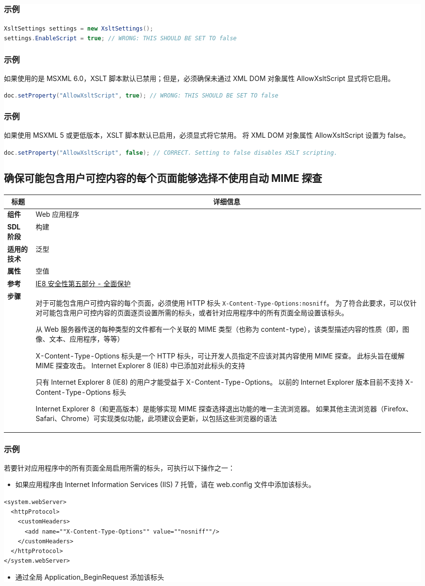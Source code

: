 ### <a name="example"></a>示例 

```csharp
XsltSettings settings = new XsltSettings();
settings.EnableScript = true; // WRONG: THIS SHOULD BE SET TO false
```

### <a name="example"></a>示例
如果使用的是 MSXML 6.0，XSLT 脚本默认已禁用；但是，必须确保未通过 XML DOM 对象属性 AllowXsltScript 显式将它启用。 

```csharp
doc.setProperty("AllowXsltScript", true); // WRONG: THIS SHOULD BE SET TO false
```

### <a name="example"></a>示例
如果使用 MSXML 5 或更低版本，XSLT 脚本默认已启用，必须显式将它禁用。 将 XML DOM 对象属性 AllowXsltScript 设置为 false。 

```csharp
doc.setProperty("AllowXsltScript", false); // CORRECT. Setting to false disables XSLT scripting.
```

## <a name="ensure-that-each-page-that-could-contain-user-controllable-content-opts-out-of-automatic-mime-sniffing"></a><a id="out-sniffing"></a>确保可能包含用户可控内容的每个页面能够选择不使用自动 MIME 探查

| 标题                   | 详细信息      |
| ----------------------- | ------------ |
| **组件**               | Web 应用程序 | 
| **SDL 阶段**               | 构建 |  
| **适用的技术** | 泛型 |
| **属性**              | 空值  |
| **参考**              | [IE8 安全性第五部分 - 全面保护](https://docs.microsoft.com/archive/blogs/ie/ie8-security-part-v-comprehensive-protection)  |
| **步骤** | <p>对于可能包含用户可控内容的每个页面，必须使用 HTTP 标头 `X-Content-Type-Options:nosniff`。 为了符合此要求，可以仅针对可能包含用户可控内容的页面逐页设置所需的标头，或者针对应用程序中的所有页面全局设置该标头。</p><p>从 Web 服务器传送的每种类型的文件都有一个关联的 MIME 类型（也称为 content-type），该类型描述内容的性质（即，图像、文本、应用程序，等等）</p><p>X-Content-Type-Options 标头是一个 HTTP 标头，可让开发人员指定不应该对其内容使用 MIME 探查。 此标头旨在缓解 MIME 探查攻击。 Internet Explorer 8 (IE8) 中已添加对此标头的支持</p><p>只有 Internet Explorer 8 (IE8) 的用户才能受益于 X-Content-Type-Options。 以前的 Internet Explorer 版本目前不支持 X-Content-Type-Options 标头</p><p>Internet Explorer 8（和更高版本）是能够实现 MIME 探查选择退出功能的唯一主流浏览器。 如果其他主流浏览器（Firefox、Safari、Chrome）可实现类似功能，此项建议会更新，以包括这些浏览器的语法</p>|

### <a name="example"></a>示例
若要针对应用程序中的所有页面全局启用所需的标头，可执行以下操作之一： 

* 如果应用程序由 Internet Information Services (IIS) 7 托管，请在 web.config 文件中添加该标头。 

```
<system.webServer> 
  <httpProtocol> 
    <customHeaders> 
      <add name=""X-Content-Type-Options"" value=""nosniff""/>
    </customHeaders>
  </httpProtocol>
</system.webServer> 
```

* 通过全局 Application\_BeginRequest 添加该标头 
